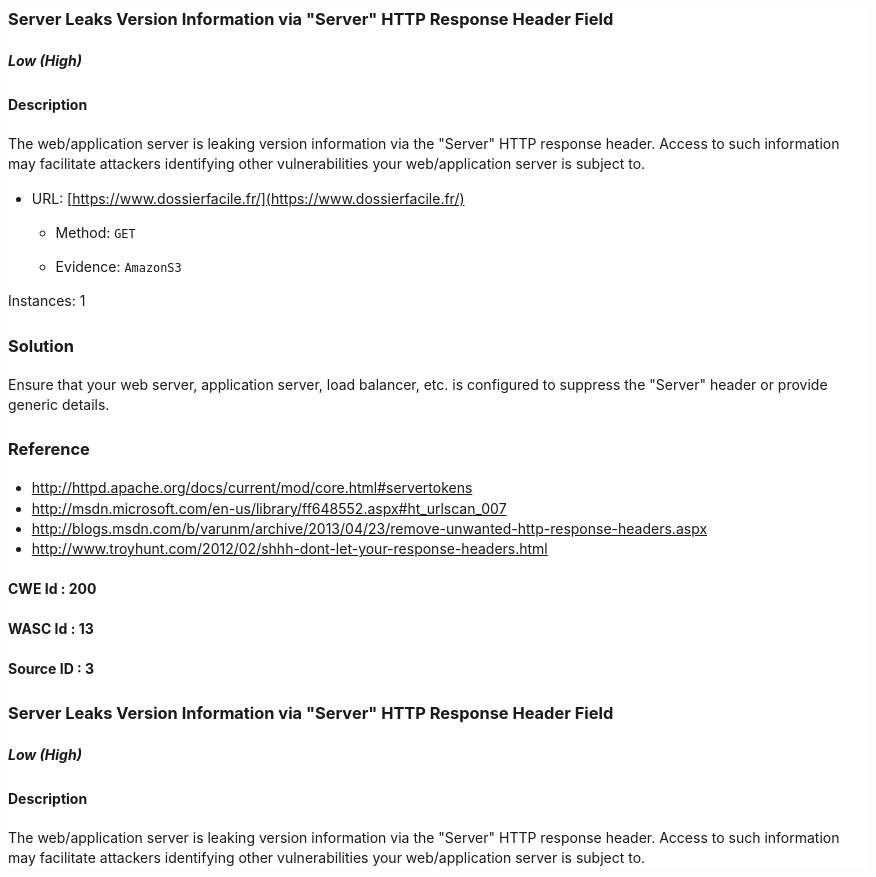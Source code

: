   
  
### Server Leaks Version Information via "Server" HTTP Response Header Field
##### Low (High)
  
  
  
  
#### Description
<p>The web/application server is leaking version information via the "Server" HTTP response header. Access to such information may facilitate attackers identifying other vulnerabilities your web/application server is subject to.</p>
  
  
  
* URL: [https://www.dossierfacile.fr/](https://www.dossierfacile.fr/)
  
  
  * Method: `GET`
  
  
  * Evidence: `AmazonS3`
  
  
  
  
Instances: 1
  
### Solution
<p>Ensure that your web server, application server, load balancer, etc. is configured to suppress the "Server" header or provide generic details.</p>
  
### Reference
* http://httpd.apache.org/docs/current/mod/core.html#servertokens
* http://msdn.microsoft.com/en-us/library/ff648552.aspx#ht_urlscan_007
* http://blogs.msdn.com/b/varunm/archive/2013/04/23/remove-unwanted-http-response-headers.aspx
* http://www.troyhunt.com/2012/02/shhh-dont-let-your-response-headers.html

  
#### CWE Id : 200
  
#### WASC Id : 13
  
#### Source ID : 3

  
  
  
  
### Server Leaks Version Information via "Server" HTTP Response Header Field
##### Low (High)
  
  
  
  
#### Description
<p>The web/application server is leaking version information via the "Server" HTTP response header. Access to such information may facilitate attackers identifying other vulnerabilities your web/application server is subject to.</p>
  
